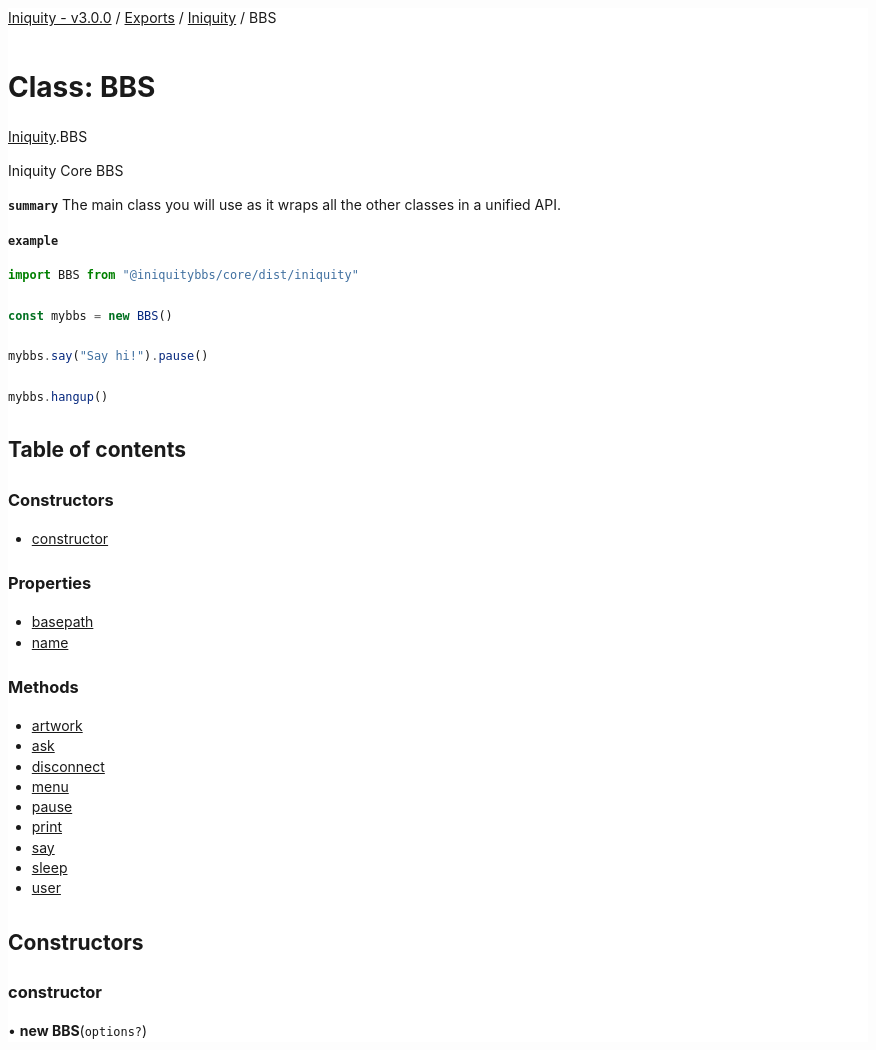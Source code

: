 [Iniquity - v3.0.0](../README.md) / [Exports](../modules.md) / [Iniquity](../modules/Iniquity.md) / BBS

# Class: BBS

[Iniquity](../modules/Iniquity.md).BBS

Iniquity Core BBS

**`summary`** The main class you will use as it wraps all the other classes in a unified API.

**`example`**
```typescript
import BBS from "@iniquitybbs/core/dist/iniquity"

const mybbs = new BBS()

mybbs.say("Say hi!").pause()

mybbs.hangup()

```

## Table of contents

### Constructors

- [constructor](Iniquity.BBS.md#constructor)

### Properties

- [basepath](Iniquity.BBS.md#basepath)
- [name](Iniquity.BBS.md#name)

### Methods

- [artwork](Iniquity.BBS.md#artwork)
- [ask](Iniquity.BBS.md#ask)
- [disconnect](Iniquity.BBS.md#disconnect)
- [menu](Iniquity.BBS.md#menu)
- [pause](Iniquity.BBS.md#pause)
- [print](Iniquity.BBS.md#print)
- [say](Iniquity.BBS.md#say)
- [sleep](Iniquity.BBS.md#sleep)
- [user](Iniquity.BBS.md#user)

## Constructors

### constructor

• **new BBS**(`options?`)
